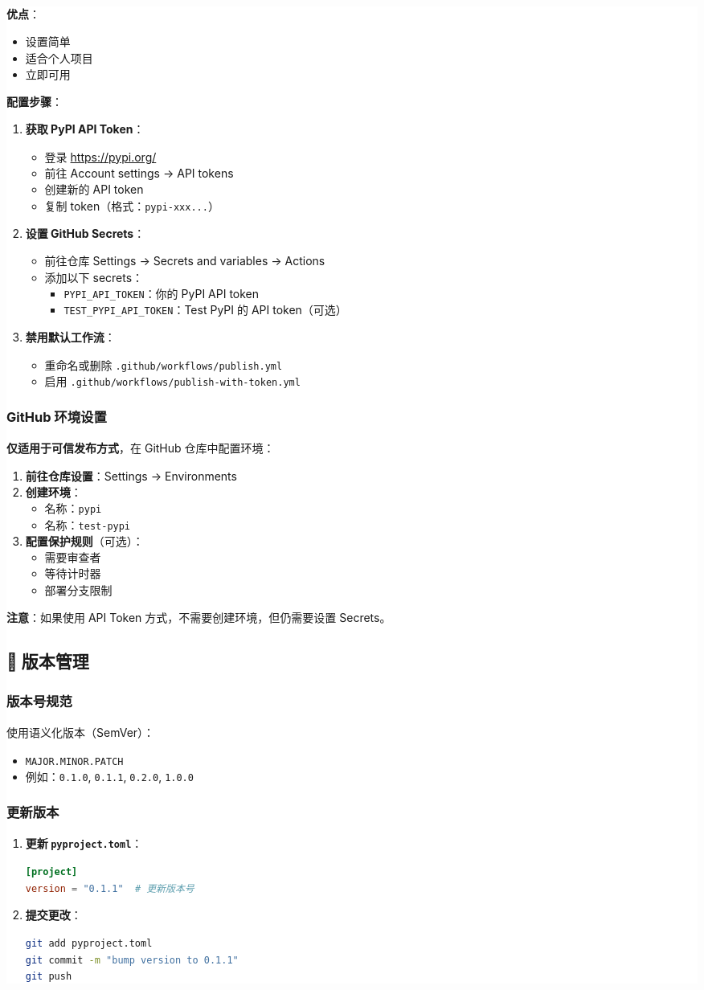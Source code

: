 **优点**：
- 设置简单
- 适合个人项目
- 立即可用

**配置步骤**：
1. **获取 PyPI API Token**：
   - 登录 https://pypi.org/
   - 前往 Account settings → API tokens
   - 创建新的 API token
   - 复制 token（格式：`pypi-xxx...`）

2. **设置 GitHub Secrets**：
   - 前往仓库 Settings → Secrets and variables → Actions
   - 添加以下 secrets：
     - `PYPI_API_TOKEN`：你的 PyPI API token
     - `TEST_PYPI_API_TOKEN`：Test PyPI 的 API token（可选）

3. **禁用默认工作流**：
   - 重命名或删除 `.github/workflows/publish.yml`
   - 启用 `.github/workflows/publish-with-token.yml`

### GitHub 环境设置

**仅适用于可信发布方式**，在 GitHub 仓库中配置环境：

1. **前往仓库设置**：Settings → Environments
2. **创建环境**：
   - 名称：`pypi`
   - 名称：`test-pypi`
3. **配置保护规则**（可选）：
   - 需要审查者
   - 等待计时器
   - 部署分支限制

**注意**：如果使用 API Token 方式，不需要创建环境，但仍需要设置 Secrets。

## 📝 版本管理

### 版本号规范

使用语义化版本（SemVer）：
- `MAJOR.MINOR.PATCH`
- 例如：`0.1.0`, `0.1.1`, `0.2.0`, `1.0.0`

### 更新版本

1. **更新 `pyproject.toml`**：
   ```toml
   [project]
   version = "0.1.1"  # 更新版本号
   ```

2. **提交更改**：
   ```bash
   git add pyproject.toml
   git commit -m "bump version to 0.1.1"
   git push
   ```
